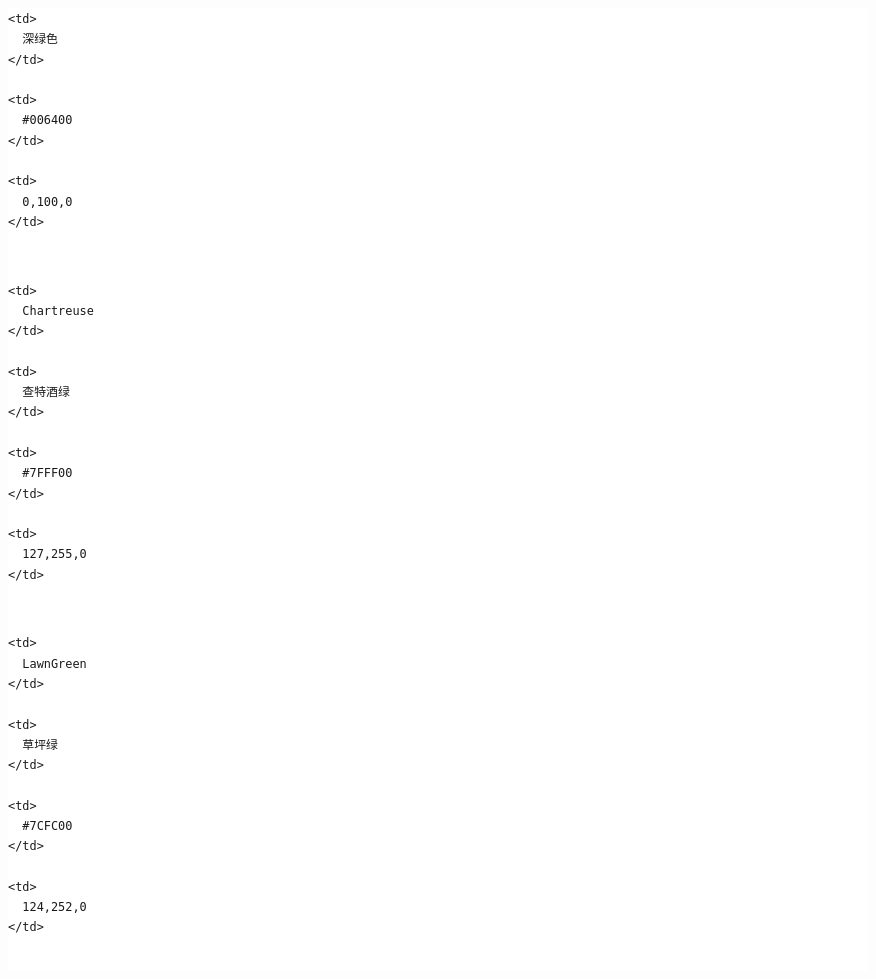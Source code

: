     <td>
      深绿色
    </td>
    
    <td>
      #006400
    </td>
    
    <td>
      0,100,0
    </td>
  </tr>
  
  <tr>
    <td bgcolor="#7fff00">
      　
    </td>
    
    <td>
      Chartreuse
    </td>
    
    <td>
      查特酒绿
    </td>
    
    <td>
      #7FFF00
    </td>
    
    <td>
      127,255,0
    </td>
  </tr>
  
  <tr>
    <td bgcolor="#7cfc00">
      　
    </td>
    
    <td>
      LawnGreen
    </td>
    
    <td>
      草坪绿
    </td>
    
    <td>
      #7CFC00
    </td>
    
    <td>
      124,252,0
    </td>
  </tr>
  
  <tr>
    <td bgcolor="#adff2f">
      　